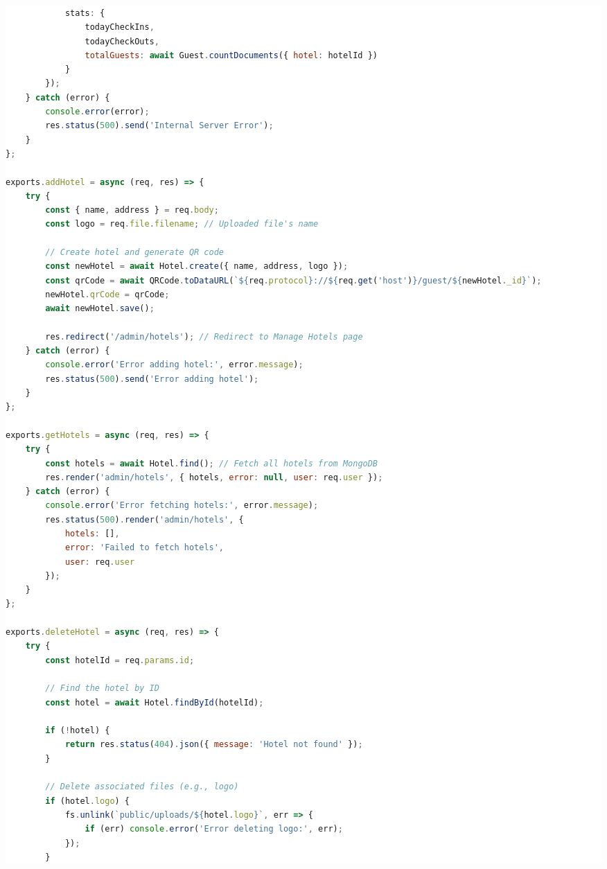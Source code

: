 ```js
            stats: {
                todayCheckIns,
                todayCheckOuts,
                totalGuests: await Guest.countDocuments({ hotel: hotelId })
            }
        });
    } catch (error) {
        console.error(error);
        res.status(500).send('Internal Server Error');
    }
};

exports.addHotel = async (req, res) => {
    try {
        const { name, address } = req.body;
        const logo = req.file.filename; // Uploaded file's name

        // Create hotel and generate QR code
        const newHotel = await Hotel.create({ name, address, logo });
        const qrCode = await QRCode.toDataURL(`${req.protocol}://${req.get('host')}/guest/${newHotel._id}`);
        newHotel.qrCode = qrCode;
        await newHotel.save();

        res.redirect('/admin/hotels'); // Redirect to Manage Hotels page
    } catch (error) {
        console.error('Error adding hotel:', error.message);
        res.status(500).send('Error adding hotel');
    }
};

exports.getHotels = async (req, res) => {
    try {
        const hotels = await Hotel.find(); // Fetch all hotels from MongoDB
        res.render('admin/hotels', { hotels, error: null, user: req.user });
    } catch (error) {
        console.error('Error fetching hotels:', error.message);
        res.status(500).render('admin/hotels', { 
            hotels: [], 
            error: 'Failed to fetch hotels', 
            user: req.user 
        });
    }
};

exports.deleteHotel = async (req, res) => {
    try {
        const hotelId = req.params.id;

        // Find the hotel by ID
        const hotel = await Hotel.findById(hotelId);

        if (!hotel) {
            return res.status(404).json({ message: 'Hotel not found' });
        }

        // Delete associated files (e.g., logo)
        if (hotel.logo) {
            fs.unlink(`public/uploads/${hotel.logo}`, err => {
                if (err) console.error('Error deleting logo:', err);
            });
        }

```